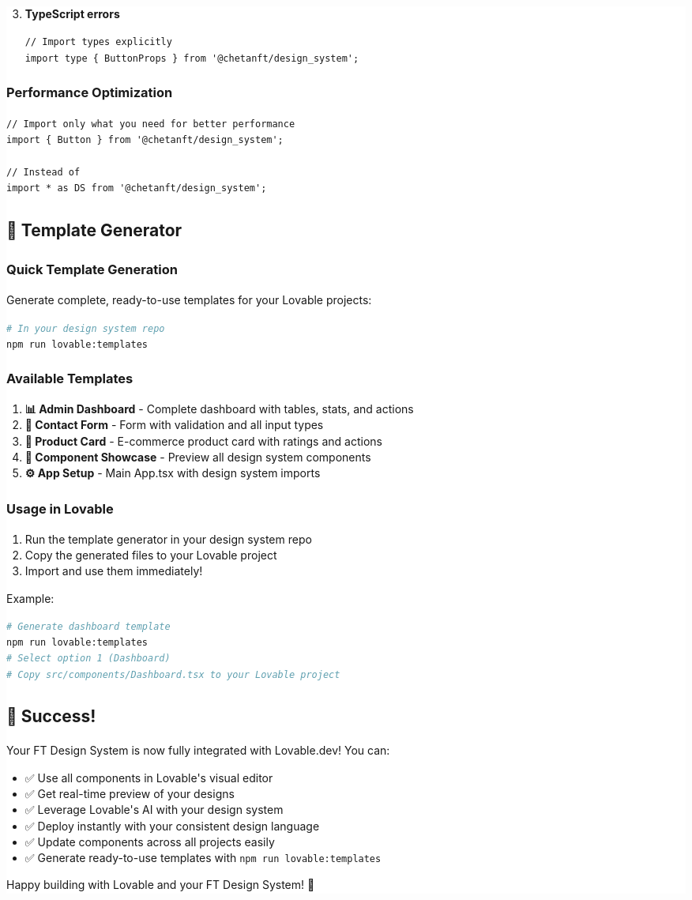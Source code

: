 3. **TypeScript errors**
   ```tsx
   // Import types explicitly
   import type { ButtonProps } from '@chetanft/design_system';
   ```

### Performance Optimization

```tsx
// Import only what you need for better performance
import { Button } from '@chetanft/design_system';

// Instead of
import * as DS from '@chetanft/design_system';
```

## 🎨 Template Generator

### Quick Template Generation

Generate complete, ready-to-use templates for your Lovable projects:

```bash
# In your design system repo
npm run lovable:templates
```

### Available Templates

1. **📊 Admin Dashboard** - Complete dashboard with tables, stats, and actions
2. **📝 Contact Form** - Form with validation and all input types  
3. **🛒 Product Card** - E-commerce product card with ratings and actions
4. **🎨 Component Showcase** - Preview all design system components
5. **⚙️ App Setup** - Main App.tsx with design system imports

### Usage in Lovable

1. Run the template generator in your design system repo
2. Copy the generated files to your Lovable project
3. Import and use them immediately!

Example:
```bash
# Generate dashboard template
npm run lovable:templates
# Select option 1 (Dashboard)
# Copy src/components/Dashboard.tsx to your Lovable project
```

## 🎉 Success!

Your FT Design System is now fully integrated with Lovable.dev! You can:

- ✅ Use all components in Lovable's visual editor
- ✅ Get real-time preview of your designs
- ✅ Leverage Lovable's AI with your design system
- ✅ Deploy instantly with your consistent design language
- ✅ Update components across all projects easily
- ✅ Generate ready-to-use templates with `npm run lovable:templates`

Happy building with Lovable and your FT Design System! 🚀 